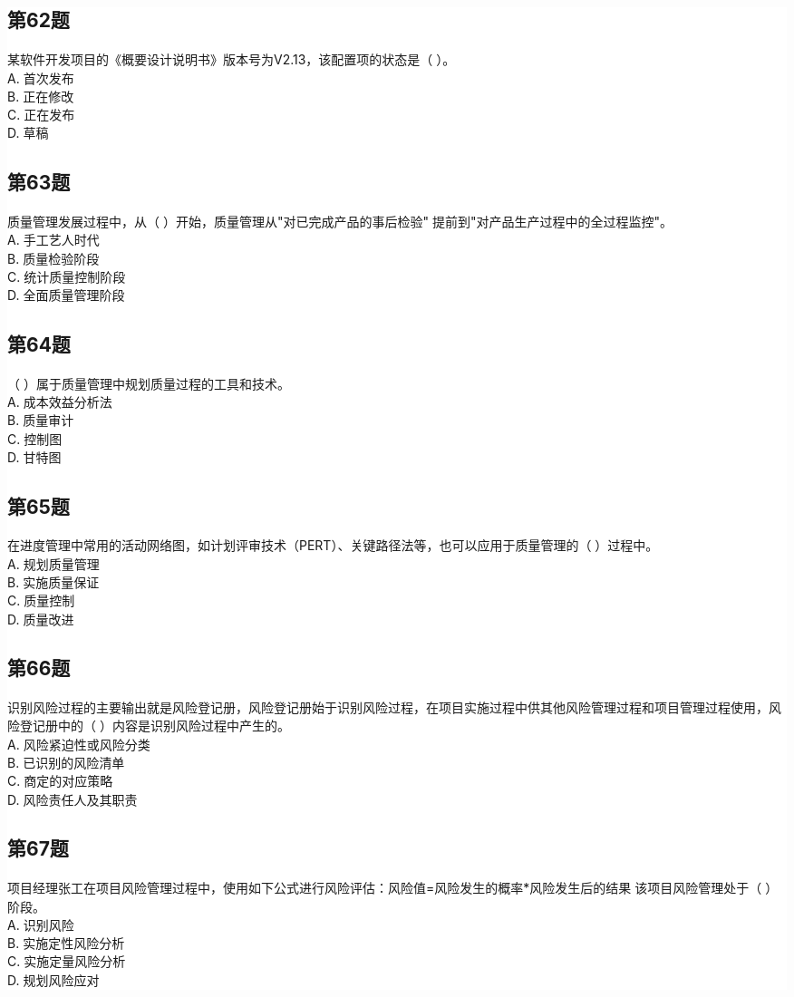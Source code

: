 
## 第62题 ##

某软件开发项目的《概要设计说明书》版本号为V2.13，该配置项的状态是（ ）。  
A. 首次发布  
B. 正在修改  
C. 正在发布  
D. 草稿  


## 第63题 ##

质量管理发展过程中，从（ ）开始，质量管理从"对已完成产品的事后检验" 提前到"对产品生产过程中的全过程监控"。  
A. 手工艺人时代  
B. 质量检验阶段  
C. 统计质量控制阶段  
D. 全面质量管理阶段  


## 第64题 ##

（ ）属于质量管理中规划质量过程的工具和技术。  
A. 成本效益分析法  
B. 质量审计  
C. 控制图  
D. 甘特图  


## 第65题 ##

在进度管理中常用的活动网络图，如计划评审技术（PERT）、关键路径法等，也可以应用于质量管理的（ ）过程中。  
A. 规划质量管理  
B. 实施质量保证  
C. 质量控制  
D. 质量改进  


## 第66题 ##

识别风险过程的主要输出就是风险登记册，风险登记册始于识别风险过程，在项目实施过程中供其他风险管理过程和项目管理过程使用，风险登记册中的（ ）内容是识别风险过程中产生的。  
A. 风险紧迫性或风险分类  
B. 已识别的风险清单  
C. 商定的对应策略  
D. 风险责任人及其职责  


## 第67题 ##

项目经理张工在项目风险管理过程中，使用如下公式进行风险评估：风险值=风险发生的概率\*风险发生后的结果 该项目风险管理处于（ ）阶段。  
A. 识别风险  
B. 实施定性风险分析  
C. 实施定量风险分析  
D. 规划风险应对  
